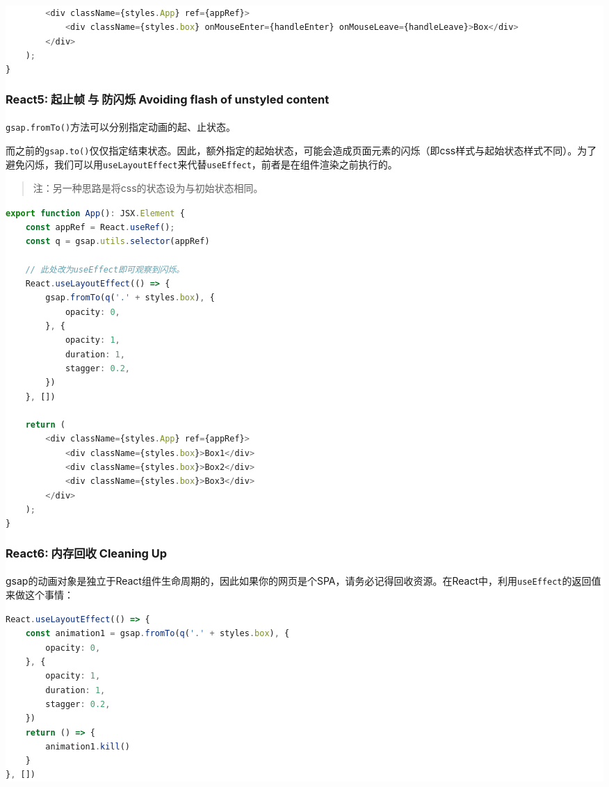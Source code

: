 ```typescript jsx
        <div className={styles.App} ref={appRef}>
            <div className={styles.box} onMouseEnter={handleEnter} onMouseLeave={handleLeave}>Box</div>
        </div>
    );
}
```

### React5: 起止帧 与 防闪烁 Avoiding flash of unstyled content

`gsap.fromTo()`方法可以分别指定动画的起、止状态。

而之前的`gsap.to()`仅仅指定结束状态。因此，额外指定的起始状态，可能会造成页面元素的闪烁（即css样式与起始状态样式不同）。为了避免闪烁，我们可以用`useLayoutEffect`来代替`useEffect`，前者是在组件渲染之前执行的。

> 注：另一种思路是将css的状态设为与初始状态相同。

```typescript jsx
export function App(): JSX.Element {
    const appRef = React.useRef();
    const q = gsap.utils.selector(appRef)

    // 此处改为useEffect即可观察到闪烁。
    React.useLayoutEffect(() => {
        gsap.fromTo(q('.' + styles.box), {
            opacity: 0,
        }, {
            opacity: 1,
            duration: 1,
            stagger: 0.2,
        })
    }, [])

    return (
        <div className={styles.App} ref={appRef}>
            <div className={styles.box}>Box1</div>
            <div className={styles.box}>Box2</div>
            <div className={styles.box}>Box3</div>
        </div>
    );
}
```

### React6: 内存回收 Cleaning Up

gsap的动画对象是独立于React组件生命周期的，因此如果你的网页是个SPA，请务必记得回收资源。在React中，利用`useEffect`的返回值来做这个事情：

```typescript jsx
React.useLayoutEffect(() => {
    const animation1 = gsap.fromTo(q('.' + styles.box), {
        opacity: 0,
    }, {
        opacity: 1,
        duration: 1,
        stagger: 0.2,
    })
    return () => {
        animation1.kill()
    }
}, [])
```
